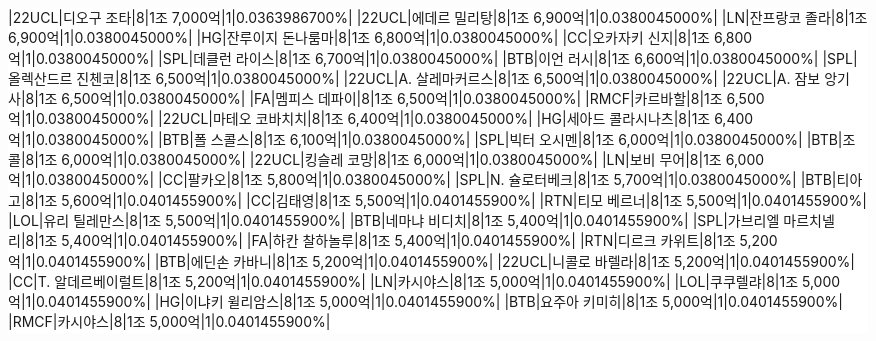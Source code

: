 |22UCL|디오구 조타|8|1조 7,000억|1|0.0363986700%|
|22UCL|에데르 밀리탕|8|1조 6,900억|1|0.0380045000%|
|LN|잔프랑코 졸라|8|1조 6,900억|1|0.0380045000%|
|HG|잔루이지 돈나룸마|8|1조 6,800억|1|0.0380045000%|
|CC|오카자키 신지|8|1조 6,800억|1|0.0380045000%|
|SPL|데클런 라이스|8|1조 6,700억|1|0.0380045000%|
|BTB|이언 러시|8|1조 6,600억|1|0.0380045000%|
|SPL|올렉산드르 진첸코|8|1조 6,500억|1|0.0380045000%|
|22UCL|A. 살레마커르스|8|1조 6,500억|1|0.0380045000%|
|22UCL|A. 잠보 앙기사|8|1조 6,500억|1|0.0380045000%|
|FA|멤피스 데파이|8|1조 6,500억|1|0.0380045000%|
|RMCF|카르바할|8|1조 6,500억|1|0.0380045000%|
|22UCL|마테오 코바치치|8|1조 6,400억|1|0.0380045000%|
|HG|세아드 콜라시나츠|8|1조 6,400억|1|0.0380045000%|
|BTB|폴 스콜스|8|1조 6,100억|1|0.0380045000%|
|SPL|빅터 오시멘|8|1조 6,000억|1|0.0380045000%|
|BTB|조 콜|8|1조 6,000억|1|0.0380045000%|
|22UCL|킹슬레 코망|8|1조 6,000억|1|0.0380045000%|
|LN|보비 무어|8|1조 6,000억|1|0.0380045000%|
|CC|팔카오|8|1조 5,800억|1|0.0380045000%|
|SPL|N. 슐로터베크|8|1조 5,700억|1|0.0380045000%|
|BTB|티아고|8|1조 5,600억|1|0.0401455900%|
|CC|김태영|8|1조 5,500억|1|0.0401455900%|
|RTN|티모 베르너|8|1조 5,500억|1|0.0401455900%|
|LOL|유리 틸레만스|8|1조 5,500억|1|0.0401455900%|
|BTB|네마냐 비디치|8|1조 5,400억|1|0.0401455900%|
|SPL|가브리엘 마르치넬리|8|1조 5,400억|1|0.0401455900%|
|FA|하칸 찰하놀루|8|1조 5,400억|1|0.0401455900%|
|RTN|디르크 카위트|8|1조 5,200억|1|0.0401455900%|
|BTB|에딘손 카바니|8|1조 5,200억|1|0.0401455900%|
|22UCL|니콜로 바렐라|8|1조 5,200억|1|0.0401455900%|
|CC|T. 알데르베이럴트|8|1조 5,200억|1|0.0401455900%|
|LN|카시야스|8|1조 5,000억|1|0.0401455900%|
|LOL|쿠쿠렐랴|8|1조 5,000억|1|0.0401455900%|
|HG|이냐키 윌리암스|8|1조 5,000억|1|0.0401455900%|
|BTB|요주아 키미히|8|1조 5,000억|1|0.0401455900%|
|RMCF|카시야스|8|1조 5,000억|1|0.0401455900%|
